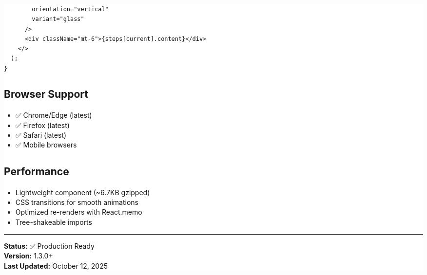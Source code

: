 ```tsx
        orientation="vertical"
        variant="glass"
      />
      <div className="mt-6">{steps[current].content}</div>
    </>
  );
}
```

## Browser Support

- ✅ Chrome/Edge (latest)
- ✅ Firefox (latest)
- ✅ Safari (latest)
- ✅ Mobile browsers

## Performance

- Lightweight component (~6.7KB gzipped)
- CSS transitions for smooth animations
- Optimized re-renders with React.memo
- Tree-shakeable imports

---

**Status:** ✅ Production Ready  
**Version:** 1.3.0+  
**Last Updated:** October 12, 2025
